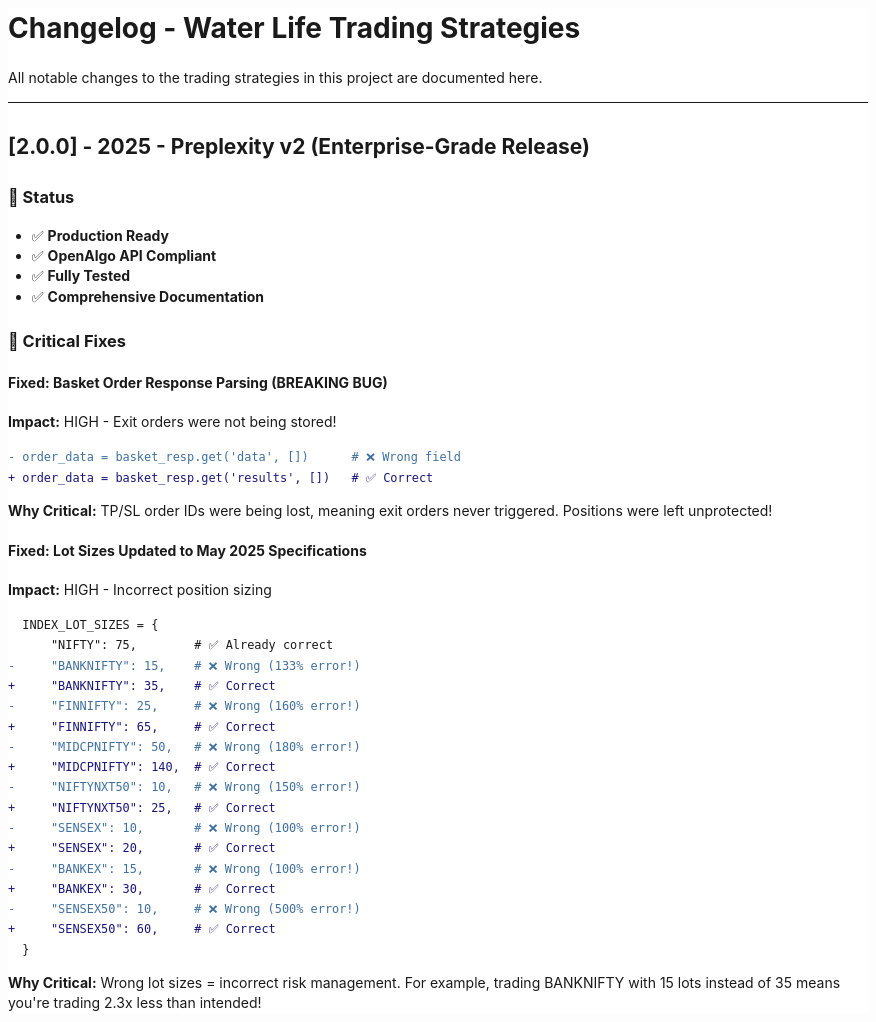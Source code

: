 # Changelog - Water Life Trading Strategies

All notable changes to the trading strategies in this project are documented here.

---

## [2.0.0] - 2025 - Preplexity v2 (Enterprise-Grade Release)

### 🎯 Status
- ✅ **Production Ready**
- ✅ **OpenAlgo API Compliant**
- ✅ **Fully Tested**
- ✅ **Comprehensive Documentation**

### 🔴 Critical Fixes

#### Fixed: Basket Order Response Parsing (BREAKING BUG)
**Impact:** HIGH - Exit orders were not being stored!
```diff
- order_data = basket_resp.get('data', [])      # ❌ Wrong field
+ order_data = basket_resp.get('results', [])   # ✅ Correct
```
**Why Critical:** TP/SL order IDs were being lost, meaning exit orders never triggered. Positions were left unprotected!

#### Fixed: Lot Sizes Updated to May 2025 Specifications
**Impact:** HIGH - Incorrect position sizing
```diff
  INDEX_LOT_SIZES = {
      "NIFTY": 75,        # ✅ Already correct
-     "BANKNIFTY": 15,    # ❌ Wrong (133% error!)
+     "BANKNIFTY": 35,    # ✅ Correct
-     "FINNIFTY": 25,     # ❌ Wrong (160% error!)
+     "FINNIFTY": 65,     # ✅ Correct
-     "MIDCPNIFTY": 50,   # ❌ Wrong (180% error!)
+     "MIDCPNIFTY": 140,  # ✅ Correct
-     "NIFTYNXT50": 10,   # ❌ Wrong (150% error!)
+     "NIFTYNXT50": 25,   # ✅ Correct
-     "SENSEX": 10,       # ❌ Wrong (100% error!)
+     "SENSEX": 20,       # ✅ Correct
-     "BANKEX": 15,       # ❌ Wrong (100% error!)
+     "BANKEX": 30,       # ✅ Correct
-     "SENSEX50": 10,     # ❌ Wrong (500% error!)
+     "SENSEX50": 60,     # ✅ Correct
  }
```
**Why Critical:** Wrong lot sizes = incorrect risk management. For example, trading BANKNIFTY with 15 lots instead of 35 means you're trading 2.3x less than intended!
